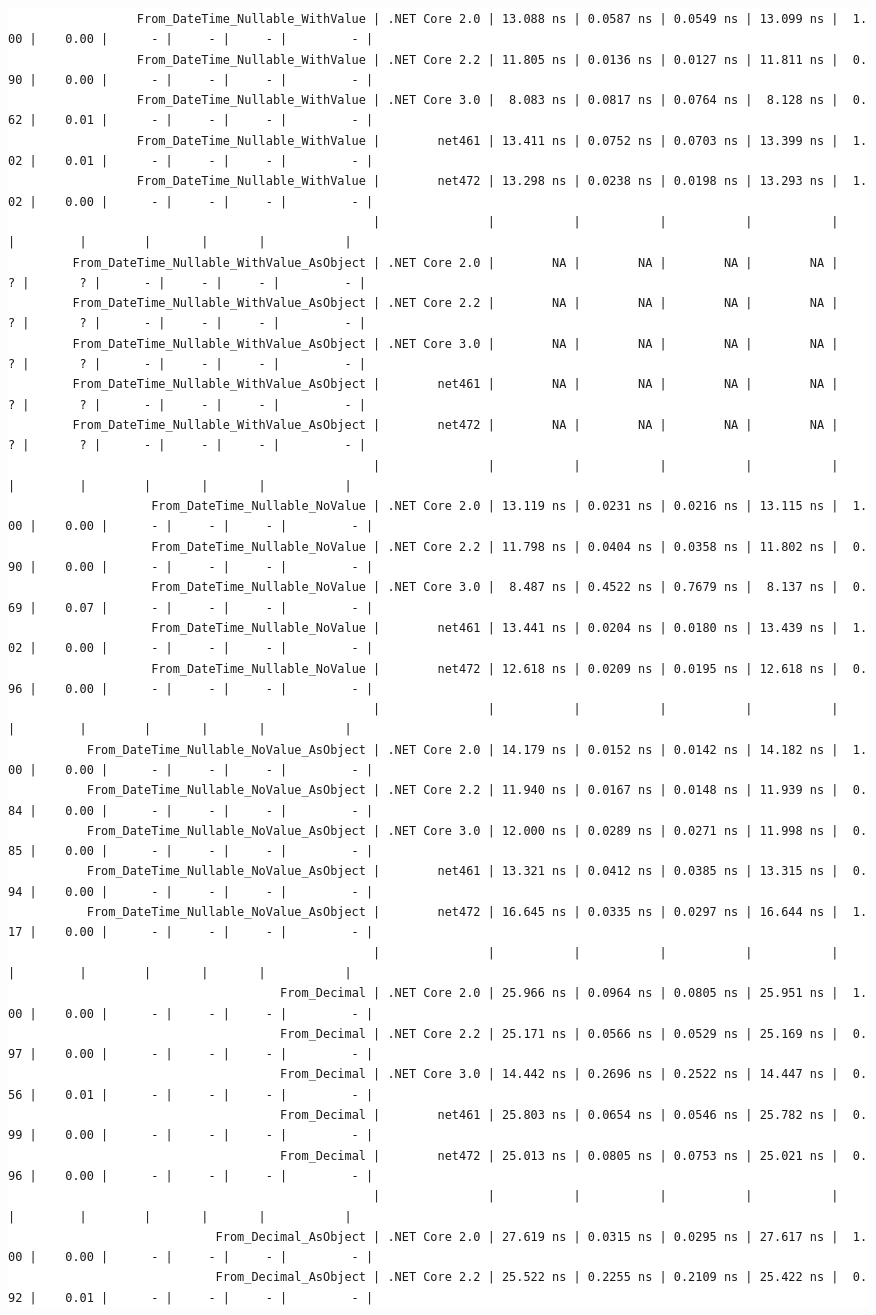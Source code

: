                       From_DateTime_Nullable_WithValue | .NET Core 2.0 | 13.088 ns | 0.0587 ns | 0.0549 ns | 13.099 ns |  1.00 |    0.00 |      - |     - |     - |         - |
                      From_DateTime_Nullable_WithValue | .NET Core 2.2 | 11.805 ns | 0.0136 ns | 0.0127 ns | 11.811 ns |  0.90 |    0.00 |      - |     - |     - |         - |
                      From_DateTime_Nullable_WithValue | .NET Core 3.0 |  8.083 ns | 0.0817 ns | 0.0764 ns |  8.128 ns |  0.62 |    0.01 |      - |     - |     - |         - |
                      From_DateTime_Nullable_WithValue |        net461 | 13.411 ns | 0.0752 ns | 0.0703 ns | 13.399 ns |  1.02 |    0.01 |      - |     - |     - |         - |
                      From_DateTime_Nullable_WithValue |        net472 | 13.298 ns | 0.0238 ns | 0.0198 ns | 13.293 ns |  1.02 |    0.00 |      - |     - |     - |         - |
                                                       |               |           |           |           |           |       |         |        |       |       |           |
             From_DateTime_Nullable_WithValue_AsObject | .NET Core 2.0 |        NA |        NA |        NA |        NA |     ? |       ? |      - |     - |     - |         - |
             From_DateTime_Nullable_WithValue_AsObject | .NET Core 2.2 |        NA |        NA |        NA |        NA |     ? |       ? |      - |     - |     - |         - |
             From_DateTime_Nullable_WithValue_AsObject | .NET Core 3.0 |        NA |        NA |        NA |        NA |     ? |       ? |      - |     - |     - |         - |
             From_DateTime_Nullable_WithValue_AsObject |        net461 |        NA |        NA |        NA |        NA |     ? |       ? |      - |     - |     - |         - |
             From_DateTime_Nullable_WithValue_AsObject |        net472 |        NA |        NA |        NA |        NA |     ? |       ? |      - |     - |     - |         - |
                                                       |               |           |           |           |           |       |         |        |       |       |           |
                        From_DateTime_Nullable_NoValue | .NET Core 2.0 | 13.119 ns | 0.0231 ns | 0.0216 ns | 13.115 ns |  1.00 |    0.00 |      - |     - |     - |         - |
                        From_DateTime_Nullable_NoValue | .NET Core 2.2 | 11.798 ns | 0.0404 ns | 0.0358 ns | 11.802 ns |  0.90 |    0.00 |      - |     - |     - |         - |
                        From_DateTime_Nullable_NoValue | .NET Core 3.0 |  8.487 ns | 0.4522 ns | 0.7679 ns |  8.137 ns |  0.69 |    0.07 |      - |     - |     - |         - |
                        From_DateTime_Nullable_NoValue |        net461 | 13.441 ns | 0.0204 ns | 0.0180 ns | 13.439 ns |  1.02 |    0.00 |      - |     - |     - |         - |
                        From_DateTime_Nullable_NoValue |        net472 | 12.618 ns | 0.0209 ns | 0.0195 ns | 12.618 ns |  0.96 |    0.00 |      - |     - |     - |         - |
                                                       |               |           |           |           |           |       |         |        |       |       |           |
               From_DateTime_Nullable_NoValue_AsObject | .NET Core 2.0 | 14.179 ns | 0.0152 ns | 0.0142 ns | 14.182 ns |  1.00 |    0.00 |      - |     - |     - |         - |
               From_DateTime_Nullable_NoValue_AsObject | .NET Core 2.2 | 11.940 ns | 0.0167 ns | 0.0148 ns | 11.939 ns |  0.84 |    0.00 |      - |     - |     - |         - |
               From_DateTime_Nullable_NoValue_AsObject | .NET Core 3.0 | 12.000 ns | 0.0289 ns | 0.0271 ns | 11.998 ns |  0.85 |    0.00 |      - |     - |     - |         - |
               From_DateTime_Nullable_NoValue_AsObject |        net461 | 13.321 ns | 0.0412 ns | 0.0385 ns | 13.315 ns |  0.94 |    0.00 |      - |     - |     - |         - |
               From_DateTime_Nullable_NoValue_AsObject |        net472 | 16.645 ns | 0.0335 ns | 0.0297 ns | 16.644 ns |  1.17 |    0.00 |      - |     - |     - |         - |
                                                       |               |           |           |           |           |       |         |        |       |       |           |
                                          From_Decimal | .NET Core 2.0 | 25.966 ns | 0.0964 ns | 0.0805 ns | 25.951 ns |  1.00 |    0.00 |      - |     - |     - |         - |
                                          From_Decimal | .NET Core 2.2 | 25.171 ns | 0.0566 ns | 0.0529 ns | 25.169 ns |  0.97 |    0.00 |      - |     - |     - |         - |
                                          From_Decimal | .NET Core 3.0 | 14.442 ns | 0.2696 ns | 0.2522 ns | 14.447 ns |  0.56 |    0.01 |      - |     - |     - |         - |
                                          From_Decimal |        net461 | 25.803 ns | 0.0654 ns | 0.0546 ns | 25.782 ns |  0.99 |    0.00 |      - |     - |     - |         - |
                                          From_Decimal |        net472 | 25.013 ns | 0.0805 ns | 0.0753 ns | 25.021 ns |  0.96 |    0.00 |      - |     - |     - |         - |
                                                       |               |           |           |           |           |       |         |        |       |       |           |
                                 From_Decimal_AsObject | .NET Core 2.0 | 27.619 ns | 0.0315 ns | 0.0295 ns | 27.617 ns |  1.00 |    0.00 |      - |     - |     - |         - |
                                 From_Decimal_AsObject | .NET Core 2.2 | 25.522 ns | 0.2255 ns | 0.2109 ns | 25.422 ns |  0.92 |    0.01 |      - |     - |     - |         - |